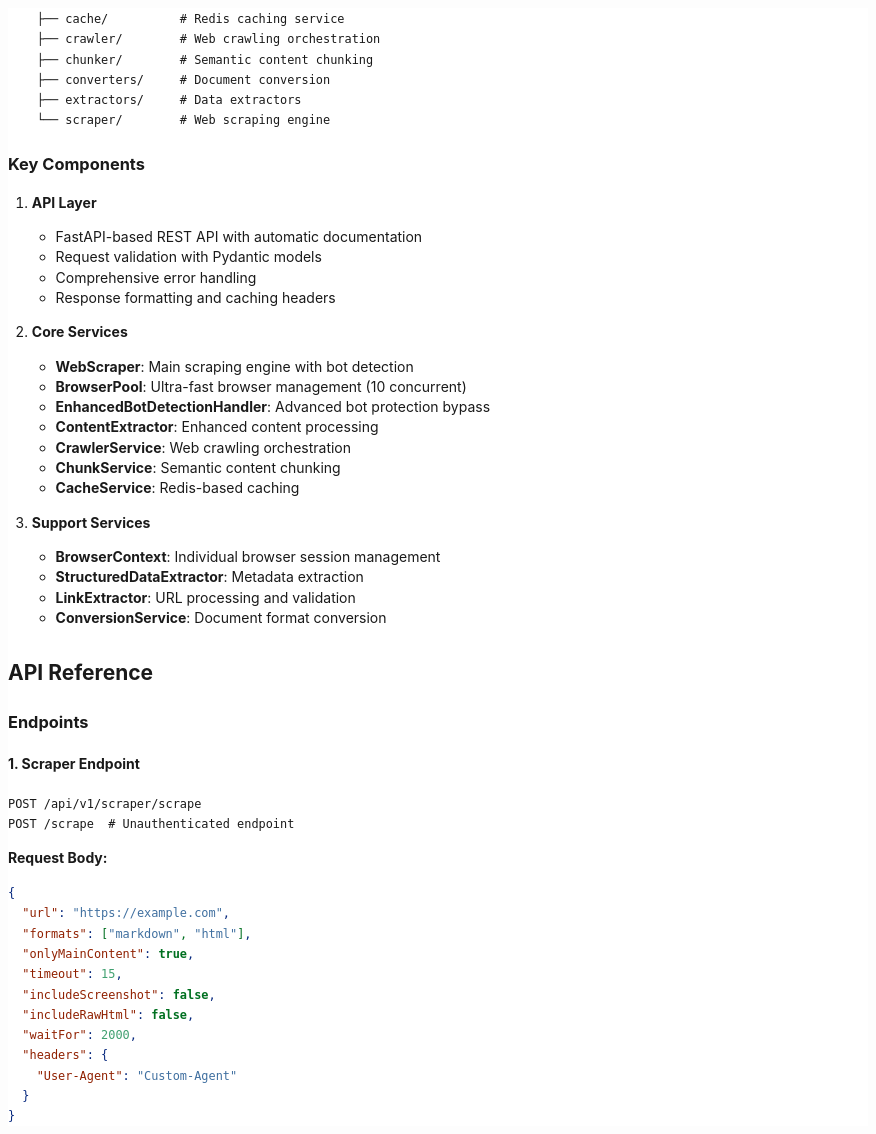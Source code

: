 ```
    ├── cache/          # Redis caching service
    ├── crawler/        # Web crawling orchestration
    ├── chunker/        # Semantic content chunking
    ├── converters/     # Document conversion
    ├── extractors/     # Data extractors
    └── scraper/        # Web scraping engine
```

### Key Components

1. **API Layer**
   - FastAPI-based REST API with automatic documentation
   - Request validation with Pydantic models
   - Comprehensive error handling
   - Response formatting and caching headers

2. **Core Services**
   - **WebScraper**: Main scraping engine with bot detection
   - **BrowserPool**: Ultra-fast browser management (10 concurrent)
   - **EnhancedBotDetectionHandler**: Advanced bot protection bypass
   - **ContentExtractor**: Enhanced content processing
   - **CrawlerService**: Web crawling orchestration
   - **ChunkService**: Semantic content chunking
   - **CacheService**: Redis-based caching

3. **Support Services**
   - **BrowserContext**: Individual browser session management
   - **StructuredDataExtractor**: Metadata extraction
   - **LinkExtractor**: URL processing and validation
   - **ConversionService**: Document format conversion

## API Reference

### Endpoints

#### 1. Scraper Endpoint
```http
POST /api/v1/scraper/scrape
POST /scrape  # Unauthenticated endpoint
```

**Request Body:**
```json
{
  "url": "https://example.com",
  "formats": ["markdown", "html"],
  "onlyMainContent": true,
  "timeout": 15,
  "includeScreenshot": false,
  "includeRawHtml": false,
  "waitFor": 2000,
  "headers": {
    "User-Agent": "Custom-Agent"
  }
}
```
